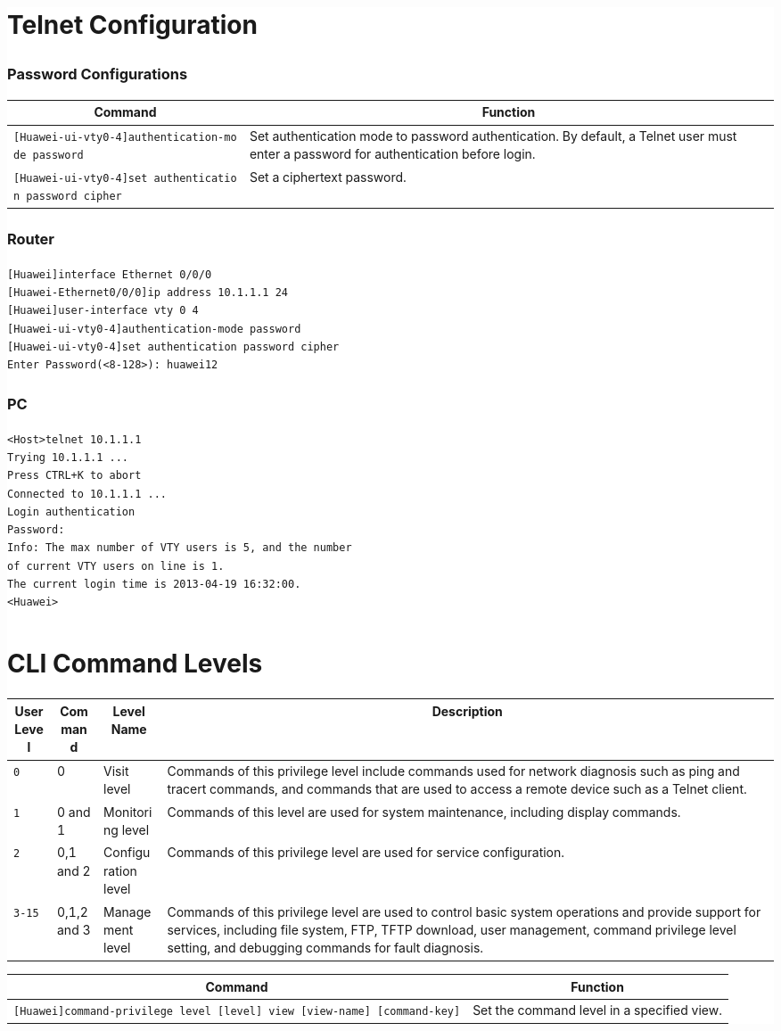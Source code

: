 # Telnet Configuration

### Password Configurations

| Command   | Function |
|-----------|----------|
|`[Huawei-ui-vty0-4]authentication-mode password`      |Set authentication mode to password authentication. By default, a Telnet user must enter a password for authentication before login.|
|`[Huawei-ui-vty0-4]set authentication password cipher`|Set a ciphertext password.|

### Router
```
[Huawei]interface Ethernet 0/0/0
[Huawei-Ethernet0/0/0]ip address 10.1.1.1 24
[Huawei]user-interface vty 0 4
[Huawei-ui-vty0-4]authentication-mode password
[Huawei-ui-vty0-4]set authentication password cipher
Enter Password(<8-128>): huawei12
```

### PC
```
<Host>telnet 10.1.1.1
Trying 10.1.1.1 ...
Press CTRL+K to abort
Connected to 10.1.1.1 ...
Login authentication
Password:
Info: The max number of VTY users is 5, and the number
of current VTY users on line is 1.
The current login time is 2013-04-19 16:32:00.
<Huawei>
```

# CLI Command Levels

| User Level | Command    | Level Name        |Description|
|------------|------------|-------------------|-----------|
|    `0`     |0           |Visit level        |Commands of this privilege level include commands used for network diagnosis such as ping and tracert commands, and commands that are used to access a remote device such as a Telnet client.|
|    `1`     |0 and 1     |Monitoring level   |Commands of this level are used for system maintenance, including display commands.|
|    `2`     |0,1 and 2   |Configuration level|Commands of this privilege level are used for service configuration.|
|    `3-15`  |0,1,2 and 3 |Management level   |Commands of this privilege level are used to control basic system operations and provide support for services, including file system, FTP, TFTP download, user management, command privilege level setting, and debugging commands for fault diagnosis.|


| Command   | Function |
|-----------|----------|
|`[Huawei]command-privilege level [level] view [view-name] [command-key]`|Set the command level in a specified view.|
